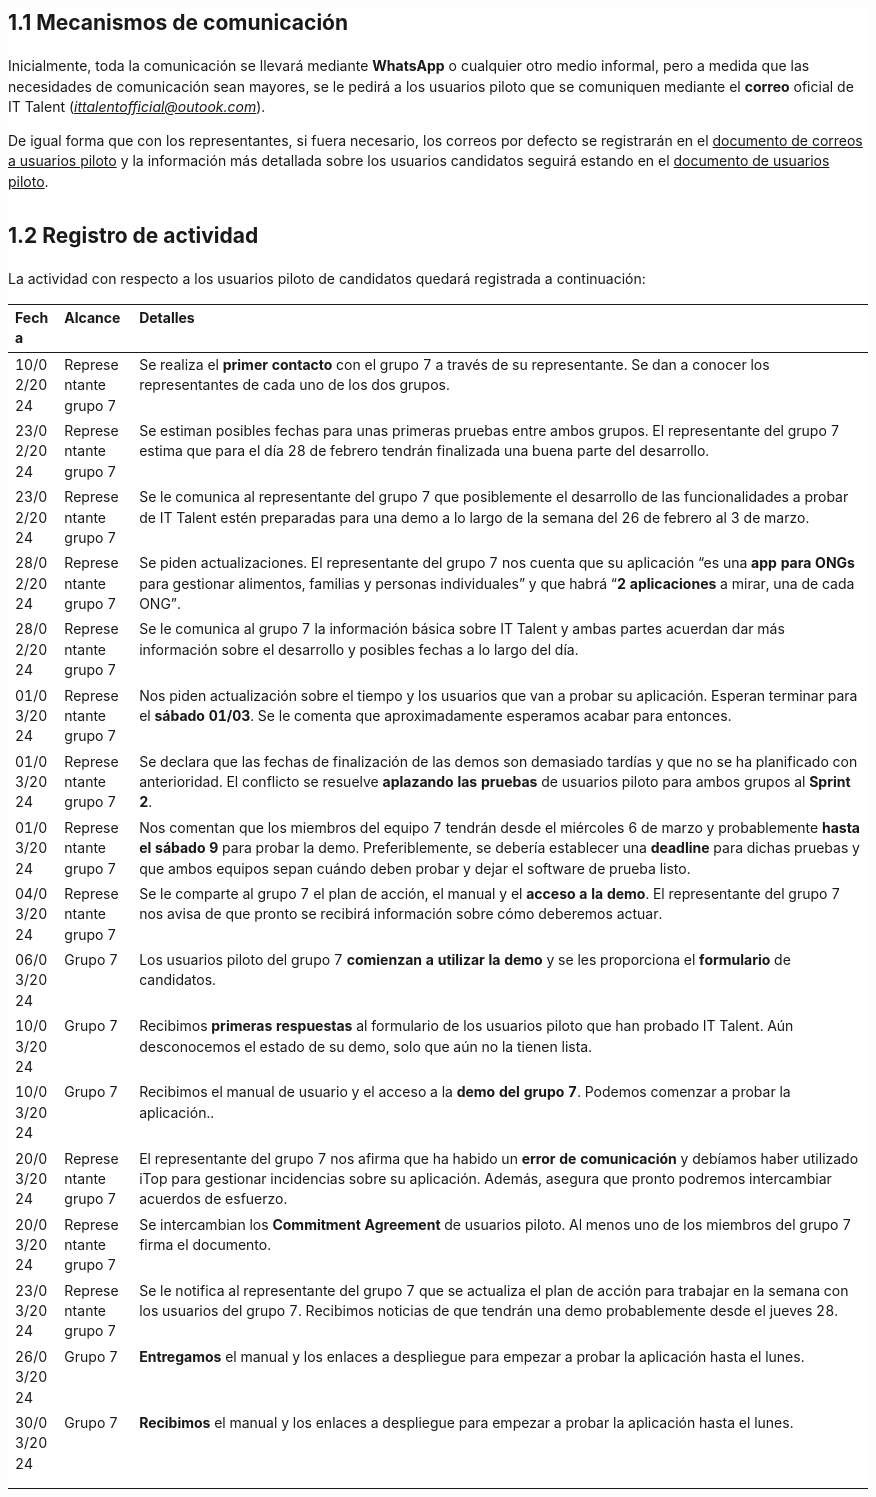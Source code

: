 ## <a name="_pr7e81x5wxj7"></a>**1.1 Mecanismos de comunicación**

Inicialmente, toda la comunicación se llevará mediante **WhatsApp** o cualquier otro medio informal, pero a medida que las necesidades de comunicación sean mayores, se le pedirá a los usuarios piloto que se comuniquen mediante el **correo** oficial de IT Talent ([*ittalentofficial@outook.com*](mailto:ittalentofficial@outook.com)).

De igual forma que con los representantes, si fuera necesario, los correos por defecto se registrarán en el [documento de correos a usuarios piloto](https://docs.google.com/document/d/1YtEMc9xYddumpmI8SA88yya9GldHL8iehlwWZ-720NE/edit?usp=drive_link) y la información más detallada sobre los usuarios candidatos seguirá estando en el [documento de usuarios piloto](https://docs.google.com/document/d/1ewKuzfqIL2rlE9cO4bYKccHb_EWibk-e1-TQUoevy0M/edit?usp=drive_link).

## <a name="_rj6awmoloe1o"></a>**1.2 Registro de actividad**
La actividad con respecto a los usuarios piloto de candidatos quedará registrada a continuación:



|**Fecha**|**Alcance**|**Detalles**|
| :- | :- | :- |
|10/02/2024|Representante grupo 7|Se realiza el **primer contacto** con el grupo 7 a través de su representante. Se dan a conocer los representantes de cada uno de los dos grupos.|
|23/02/2024|Representante grupo 7|Se estiman posibles fechas para unas primeras pruebas entre ambos grupos. El representante del grupo 7 estima que para el día 28 de febrero tendrán finalizada una buena parte del desarrollo.|
|23/02/2024|Representante grupo 7|Se le comunica al representante del grupo 7 que posiblemente el desarrollo de las funcionalidades a probar de IT Talent estén preparadas para una demo a lo largo de la semana del 26 de febrero al 3 de marzo.|
|28/02/2024|Representante grupo 7|Se piden actualizaciones. El representante del grupo 7 nos cuenta que su aplicación “es una **app para ONGs** para gestionar alimentos, familias y personas individuales” y que habrá “**2 aplicaciones** a mirar, una de cada ONG”.|
|28/02/2024|Representante grupo 7|Se le comunica al grupo 7 la información básica sobre IT Talent y ambas partes acuerdan dar más información sobre el desarrollo y posibles fechas a lo largo del día.|
|01/03/2024|Representante grupo 7|Nos piden actualización sobre el tiempo y los usuarios que van a probar su aplicación. Esperan terminar para el **sábado 01/03**. Se le comenta que aproximadamente esperamos acabar para entonces.|
|01/03/2024|Representante grupo 7|Se declara que las fechas de finalización de las demos son demasiado tardías y que no se ha planificado con anterioridad. El conflicto se resuelve **aplazando las pruebas** de usuarios piloto para ambos grupos al **Sprint 2**.|
|01/03/2024|Representante grupo 7|Nos comentan que los miembros del equipo 7 tendrán desde el miércoles 6 de marzo y probablemente **hasta el sábado 9** para probar la demo. Preferiblemente, se debería establecer una **deadline** para dichas pruebas y que ambos equipos sepan cuándo deben probar y dejar el software de prueba listo.|
|04/03/2024|Representante grupo 7|Se le comparte al grupo 7 el plan de acción, el manual y el **acceso a la demo**. El representante del grupo 7 nos avisa de que pronto se recibirá información sobre cómo deberemos actuar.|
|06/03/2024|Grupo 7|Los usuarios piloto del grupo 7 **comienzan a utilizar la demo** y se les proporciona el **formulario** de candidatos.|
|10/03/2024|Grupo 7|Recibimos **primeras respuestas** al formulario de los usuarios piloto que han probado IT Talent. Aún desconocemos el estado de su demo, solo que aún no la tienen lista.|
|10/03/2024|Grupo 7|Recibimos el manual de usuario y el acceso a la **demo del grupo 7**. Podemos comenzar a probar la aplicación..|
|20/03/2024|Representante grupo 7|El representante del grupo 7 nos afirma que ha habido un **error de comunicación** y debíamos haber utilizado iTop para gestionar incidencias sobre su aplicación. Además, asegura que pronto podremos intercambiar acuerdos de esfuerzo.|
|20/03/2024|Representante grupo 7|Se intercambian los **Commitment Agreement** de usuarios piloto. Al menos uno de los miembros del grupo 7 firma el documento.|
|23/03/2024|Representante grupo 7|Se le notifica al representante del grupo 7 que se actualiza el plan de acción para trabajar en la semana con los usuarios del grupo 7. Recibimos noticias de que tendrán una demo probablemente desde el jueves 28.|
|26/03/2024|Grupo 7|**Entregamos** el manual y los enlaces a despliegue para empezar a probar la aplicación hasta el lunes.|
|30/03/2024|Grupo 7|**Recibimos** el manual y los enlaces a despliegue para empezar a probar la aplicación hasta el lunes.|
||||
||||
